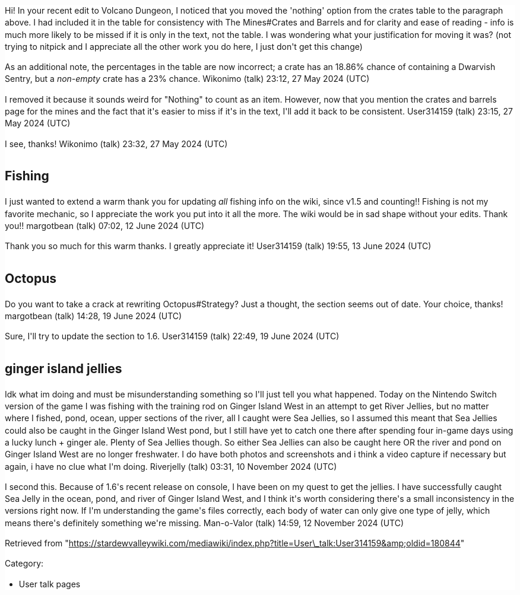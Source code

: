 Hi! In your recent edit to Volcano Dungeon, I noticed that you moved the 'nothing' option from the crates table to the paragraph above. I had included it in the table for consistency with The Mines#Crates and Barrels and for clarity and ease of reading - info is much more likely to be missed if it is only in the text, not the table. I was wondering what your justification for moving it was? (not trying to nitpick and I appreciate all the other work you do here, I just don't get this change)

As an additional note, the percentages in the table are now incorrect; a crate has an 18.86% chance of containing a Dwarvish Sentry, but a *non-empty* crate has a 23% chance. Wikonimo (talk) 23:12, 27 May 2024 (UTC)

I removed it because it sounds weird for "Nothing" to count as an item. However, now that you mention the crates and barrels page for the mines and the fact that it's easier to miss if it's in the text, I'll add it back to be consistent. User314159 (talk) 23:15, 27 May 2024 (UTC)

I see, thanks! Wikonimo (talk) 23:32, 27 May 2024 (UTC)

## Fishing

I just wanted to extend a warm thank you for updating *all* fishing info on the wiki, since v1.5 and counting!! Fishing is not my favorite mechanic, so I appreciate the work you put into it all the more. The wiki would be in sad shape without your edits. Thank you!! margotbean (talk) 07:02, 12 June 2024 (UTC)

Thank you so much for this warm thanks. I greatly appreciate it! User314159 (talk) 19:55, 13 June 2024 (UTC)

## Octopus

Do you want to take a crack at rewriting Octopus#Strategy? Just a thought, the section seems out of date. Your choice, thanks! margotbean (talk) 14:28, 19 June 2024 (UTC)

Sure, I'll try to update the section to 1.6. User314159 (talk) 22:49, 19 June 2024 (UTC)

## ginger island jellies

Idk what im doing and must be misunderstanding something so I'll just tell you what happened. Today on the Nintendo Switch version of the game I was fishing with the training rod on Ginger Island West in an attempt to get River Jellies, but no matter where I fished, pond, ocean, upper sections of the river, all I caught were Sea Jellies, so I assumed this meant that Sea Jellies could also be caught in the Ginger Island West pond, but I still have yet to catch one there after spending four in-game days using a lucky lunch + ginger ale. Plenty of Sea Jellies though. So either Sea Jellies can also be caught here OR the river and pond on Ginger Island West are no longer freshwater. I do have both photos and screenshots and i think a video capture if necessary but again, i have no clue what I'm doing. Riverjelly (talk) 03:31, 10 November 2024 (UTC)

I second this. Because of 1.6's recent release on console, I have been on my quest to get the jellies. I have successfully caught Sea Jelly in the ocean, pond, and river of Ginger Island West, and I think it's worth considering there's a small inconsistency in the versions right now. If I'm understanding the game's files correctly, each body of water can only give one type of jelly, which means there's definitely something we're missing. Man-o-Valor (talk) 14:59, 12 November 2024 (UTC)

Retrieved from "https://stardewvalleywiki.com/mediawiki/index.php?title=User\_talk:User314159&amp;oldid=180844"

Category:

- User talk pages